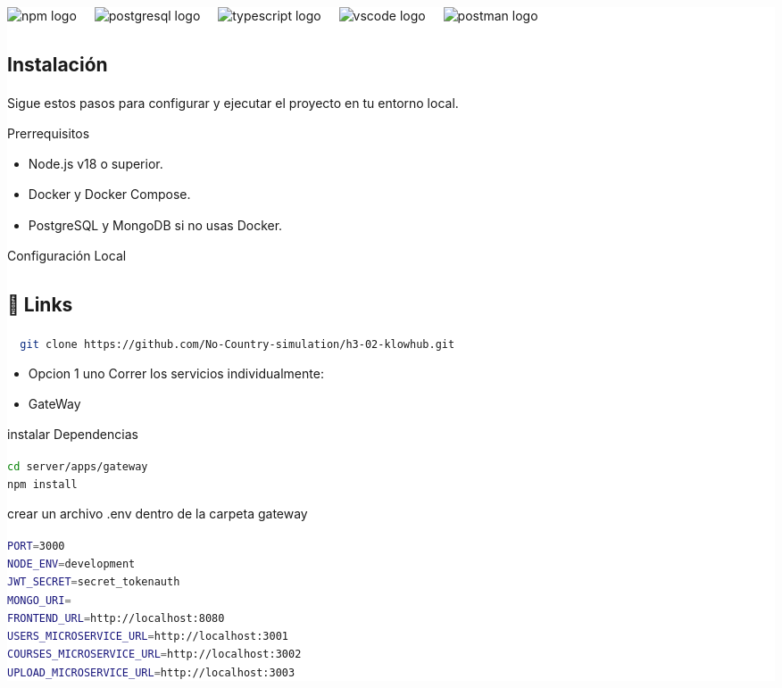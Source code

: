   <img src="https://cdn.jsdelivr.net/gh/devicons/devicon/icons/npm/npm-original-wordmark.svg" height="40" alt="npm logo"  />
  <img width="12" />
  <img src="https://skillicons.dev/icons?i=postgres" height="40" alt="postgresql logo"  />
  <img width="12" />
  <img src="https://skillicons.dev/icons?i=ts" height="40" alt="typescript logo"  />
  <img width="12" />
  <img src="https://skillicons.dev/icons?i=vscode" height="40" alt="vscode logo"  />
  <img width="12" />
  <img src="https://skillicons.dev/icons?i=postman" height="40" alt="postman logo"  />
</div>

## Instalación

Sigue estos pasos para configurar y ejecutar el proyecto en tu entorno local.

Prerrequisitos

* Node.js v18 o superior.

* Docker y Docker Compose.

* PostgreSQL y MongoDB si no usas Docker.

Configuración Local

## 🔗 Links

```bash
  git clone https://github.com/No-Country-simulation/h3-02-klowhub.git
```

* Opcion 1 uno Correr los servicios individualmente:

- GateWay

instalar Dependencias 
```bash
cd server/apps/gateway
npm install
```
crear un archivo .env dentro de la carpeta gateway

```bash
PORT=3000
NODE_ENV=development
JWT_SECRET=secret_tokenauth
MONGO_URI=
FRONTEND_URL=http://localhost:8080
USERS_MICROSERVICE_URL=http://localhost:3001
COURSES_MICROSERVICE_URL=http://localhost:3002
UPLOAD_MICROSERVICE_URL=http://localhost:3003
```
